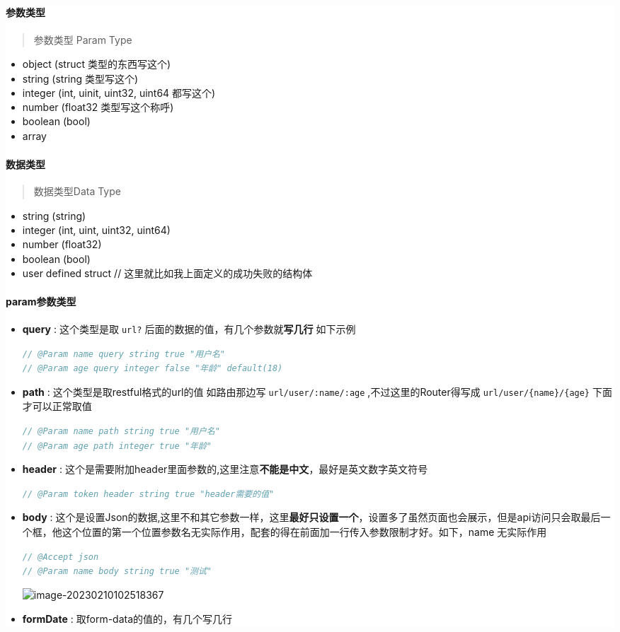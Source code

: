 

#### 参数类型

>  参数类型 Param Type

- object (struct 类型的东西写这个)
- string (string 类型写这个)
- integer (int, uinit, uint32, uint64 都写这个)
- number (float32 类型写这个称呼)
- boolean (bool)
- array



#### 数据类型

> 数据类型Data Type

- string (string)
- integer (int, uint, uint32, uint64)
- number (float32)
- boolean (bool)
- user defined struct     // 这里就比如我上面定义的成功失败的结构体



#### param参数类型

- **query** :  这个类型是取 `url?` 后面的数据的值，有几个参数就**写几行** 如下示例

  ```go
  // @Param name query string true "用户名"
  // @Param age query integer false "年龄" default(18)
  ```

- **path** : 这个类型是取restful格式的url的值 如路由那边写 `url/user/:name/:age` ,不过这里的Router得写成 `url/user/{name}/{age}` 下面才可以正常取值

  ```go
  // @Param name path string true "用户名"
  // @Param age path integer true "年龄"
  ```

- **header** : 这个是需要附加header里面参数的,这里注意**不能是中文**，最好是英文数字英文符号

  ```go
  // @Param token header string true "header需要的值"
  ```

- **body** : 这个是设置Json的数据,这里不和其它参数一样，这里**最好只设置一个**，设置多了虽然页面也会展示，但是api访问只会取最后一个框，他这个位置的第一个位置参数名无实际作用，配套的得在前面加一行传入参数限制才好。如下，name 无实际作用

  ```go
  // @Accept json
  // @Param name body string true "测试"
  ```

  ![image-20230210102518367](https://static.litetools.top/blogs/goswagger/image-20230210102518367.png)

- **formDate** : 取form-data的值的，有几个写几行
